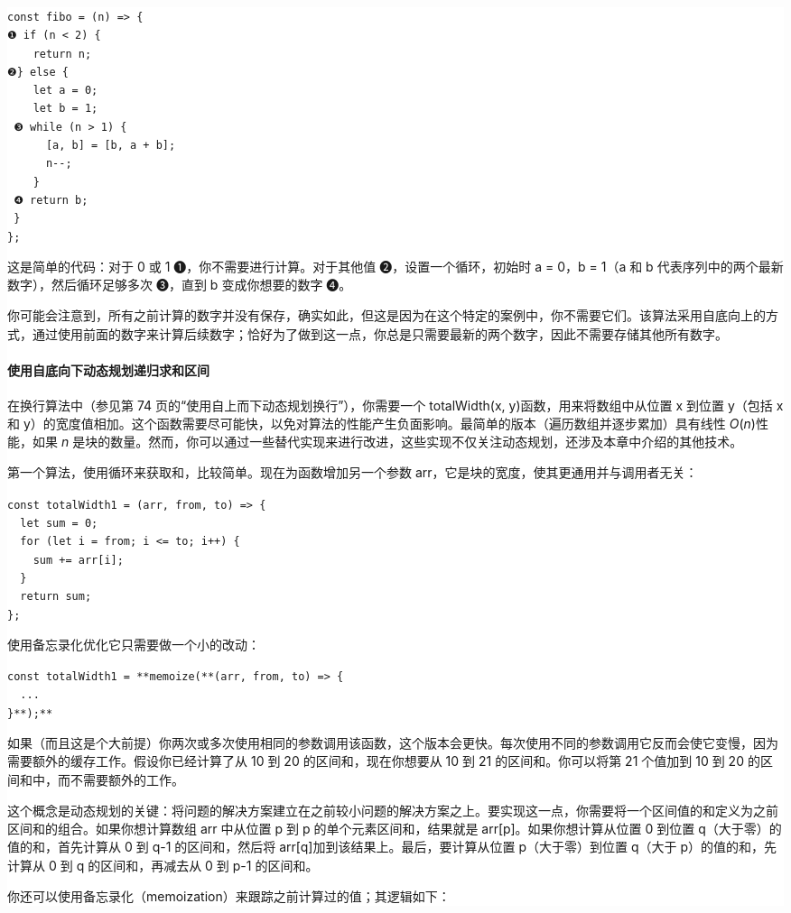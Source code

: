 ```
const fibo = (n) => {
❶ if (n < 2) {
    return n;
❷} else {
    let a = 0;
    let b = 1;
 ❸ while (n > 1) {
      [a, b] = [b, a + b];
      n--;
    }
 ❹ return b;
 }
};
```

这是简单的代码：对于 0 或 1 ❶，你不需要进行计算。对于其他值 ❷，设置一个循环，初始时 a = 0，b = 1（a 和 b 代表序列中的两个最新数字），然后循环足够多次 ❸，直到 b 变成你想要的数字 ❹。

你可能会注意到，所有之前计算的数字并没有保存，确实如此，但这是因为在这个特定的案例中，你不需要它们。该算法采用自底向上的方式，通过使用前面的数字来计算后续数字；恰好为了做到这一点，你总是只需要最新的两个数字，因此不需要存储其他所有数字。

#### 使用自底向下动态规划递归求和区间

在换行算法中（参见第 74 页的“使用自上而下动态规划换行”），你需要一个 totalWidth(x, y)函数，用来将数组中从位置 x 到位置 y（包括 x 和 y）的宽度值相加。这个函数需要尽可能快，以免对算法的性能产生负面影响。最简单的版本（遍历数组并逐步累加）具有线性 *O*(*n*)性能，如果 *n* 是块的数量。然而，你可以通过一些替代实现来进行改进，这些实现不仅关注动态规划，还涉及本章中介绍的其他技术。

第一个算法，使用循环来获取和，比较简单。现在为函数增加另一个参数 arr，它是块的宽度，使其更通用并与调用者无关：

```
const totalWidth1 = (arr, from, to) => {
  let sum = 0;
  for (let i = from; i <= to; i++) {
    sum += arr[i];
  }
  return sum;
};
```

使用备忘录化优化它只需要做一个小的改动：

```
const totalWidth1 = **memoize(**(arr, from, to) => {
  ...
}**);**
```

如果（而且这是个大前提）你两次或多次使用相同的参数调用该函数，这个版本会更快。每次使用不同的参数调用它反而会使它变慢，因为需要额外的缓存工作。假设你已经计算了从 10 到 20 的区间和，现在你想要从 10 到 21 的区间和。你可以将第 21 个值加到 10 到 20 的区间和中，而不需要额外的工作。

这个概念是动态规划的关键：将问题的解决方案建立在之前较小问题的解决方案之上。要实现这一点，你需要将一个区间值的和定义为之前区间和的组合。如果你想计算数组 arr 中从位置 p 到 p 的单个元素区间和，结果就是 arr[p]。如果你想计算从位置 0 到位置 q（大于零）的值的和，首先计算从 0 到 q-1 的区间和，然后将 arr[q]加到该结果上。最后，要计算从位置 p（大于零）到位置 q（大于 p）的值的和，先计算从 0 到 q 的区间和，再减去从 0 到 p-1 的区间和。

你还可以使用备忘录化（memoization）来跟踪之前计算过的值；其逻辑如下：
